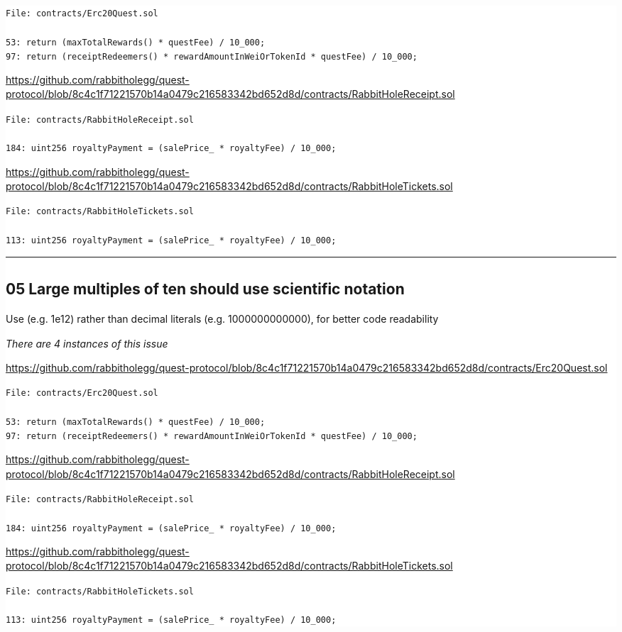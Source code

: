 ```
File: contracts/Erc20Quest.sol

53: return (maxTotalRewards() * questFee) / 10_000;
97: return (receiptRedeemers() * rewardAmountInWeiOrTokenId * questFee) / 10_000;
```

https://github.com/rabbitholegg/quest-protocol/blob/8c4c1f71221570b14a0479c216583342bd652d8d/contracts/RabbitHoleReceipt.sol

```
File: contracts/RabbitHoleReceipt.sol

184: uint256 royaltyPayment = (salePrice_ * royaltyFee) / 10_000;
```

https://github.com/rabbitholegg/quest-protocol/blob/8c4c1f71221570b14a0479c216583342bd652d8d/contracts/RabbitHoleTickets.sol

```
File: contracts/RabbitHoleTickets.sol

113: uint256 royaltyPayment = (salePrice_ * royaltyFee) / 10_000;
```

----

## 05 Large multiples of ten should use scientific notation

Use (e.g. 1e12) rather than decimal literals (e.g. 1000000000000), for better code readability

_There are 4 instances of this issue_

https://github.com/rabbitholegg/quest-protocol/blob/8c4c1f71221570b14a0479c216583342bd652d8d/contracts/Erc20Quest.sol

```
File: contracts/Erc20Quest.sol

53: return (maxTotalRewards() * questFee) / 10_000;
97: return (receiptRedeemers() * rewardAmountInWeiOrTokenId * questFee) / 10_000;
```

https://github.com/rabbitholegg/quest-protocol/blob/8c4c1f71221570b14a0479c216583342bd652d8d/contracts/RabbitHoleReceipt.sol

```
File: contracts/RabbitHoleReceipt.sol

184: uint256 royaltyPayment = (salePrice_ * royaltyFee) / 10_000;
```

https://github.com/rabbitholegg/quest-protocol/blob/8c4c1f71221570b14a0479c216583342bd652d8d/contracts/RabbitHoleTickets.sol

```
File: contracts/RabbitHoleTickets.sol

113: uint256 royaltyPayment = (salePrice_ * royaltyFee) / 10_000;
```
